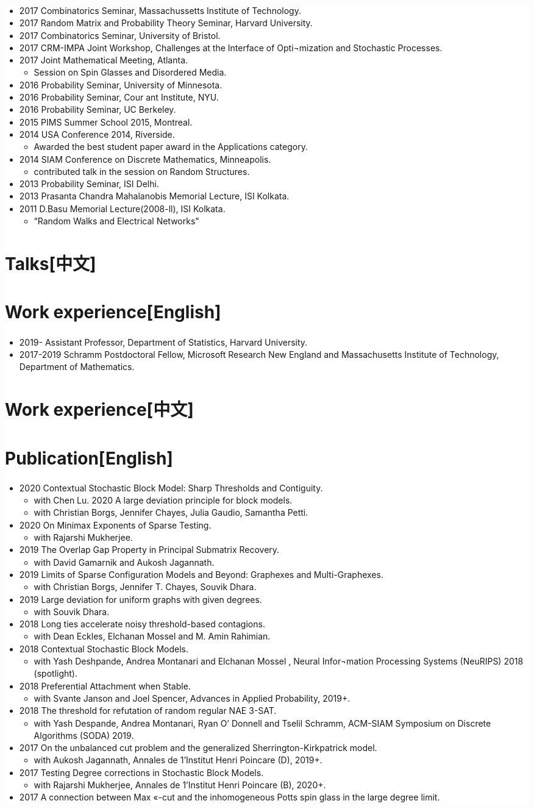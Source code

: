 - 2017 Combinatorics Seminar, Massachussetts Institute of Technology.
- 2017 Random Matrix and Probability Theory Seminar, Harvard University.
- 2017 Combinatorics Seminar, University of Bristol.
- 2017 CRM-IMPA Joint Workshop, Challenges at the Interface of Opti¬mization and Stochastic Processes.
- 2017 Joint Mathematical Meeting, Atlanta.
  - Session on Spin Glasses and Disordered Media.
- 2016 Probability Seminar, University of Minnesota.
- 2016 Probability Seminar, Cour ant Institute, NYU.
- 2016 Probability Seminar, UC Berkeley.
- 2015 PIMS Summer School 2015, Montreal.
- 2014 USA Conference 2014, Riverside.
  - Awarded the best student paper award in the Applications category.
- 2014 SIAM Conference on Discrete Mathematics, Minneapolis.
  - contributed talk in the session on Random Structures.
- 2013 Probability Seminar, ISI Delhi.
- 2013 Prasanta Chandra Mahalanobis Memorial Lecture, ISI Kolkata.
- 2011 D.Basu Memorial Lecture(2008-ll), ISI Kolkata.
  - “Random Walks and Electrical Networks"

# Talks[中文]

# Work experience[English]

- 2019-	Assistant Professor, Department of Statistics, Harvard University.
- 2017-2019	Schramm Postdoctoral Fellow, Microsoft Research New England and Massachusetts Institute of Technology, Department of Mathematics.

# Work experience[中文]

# Publication[English]

- 2020 Contextual Stochastic Block Model: Sharp Thresholds and Contiguity.
  - with Chen Lu.
  2020 A large deviation principle for block models.
  - with Christian Borgs, Jennifer Chayes, Julia Gaudio, Samantha Petti.
- 2020 On Minimax Exponents of Sparse Testing.
  - with Rajarshi Mukherjee.
- 2019 The Overlap Gap Property in Principal Submatrix Recovery.
  - with David Gamarnik and Aukosh Jagannath.
- 2019 Limits of Sparse Configuration Models and Beyond: Graphexes and Multi-Graphexes.
  - with Christian Borgs, Jennifer T. Chayes, Souvik Dhara.
- 2019 Large deviation for uniform graphs with given degrees.
  - with Souvik Dhara.
- 2018 Long ties accelerate noisy threshold-based contagions.
  - with Dean Eckles, Elchanan Mossel and M. Amin Rahimian.
- 2018 Contextual Stochastic Block Models.
  - with Yash Deshpande, Andrea Montanari and Elchanan Mossel , Neural Infor¬mation Processing Systems (NeuRIPS) 2018 (spotlight).
- 2018 Preferential Attachment when Stable.
  - with Svante Janson and Joel Spencer, Advances in Applied Probability, 2019+.
- 2018 The threshold for refutation of random regular NAE 3-SAT.
  - with Yash Despande, Andrea Montanari, Ryan O’ Donnell and Tselil Schramm, ACM-SIAM Symposium on Discrete Algorithms (SODA) 2019.
- 2017 On the unbalanced cut problem and the generalized Sherrington-Kirkpatrick model.
  - with Aukosh Jagannath, Annales de 1’Institut Henri Poincare (D), 2019+.
- 2017 Testing Degree corrections in Stochastic Block Models.
  - with Rajarshi Mukherjee, Annales de 1’Institut Henri Poincare (B), 2020+.
- 2017 A connection between Max «-cut and the inhomogeneous Potts spin glass in the large degree limit.